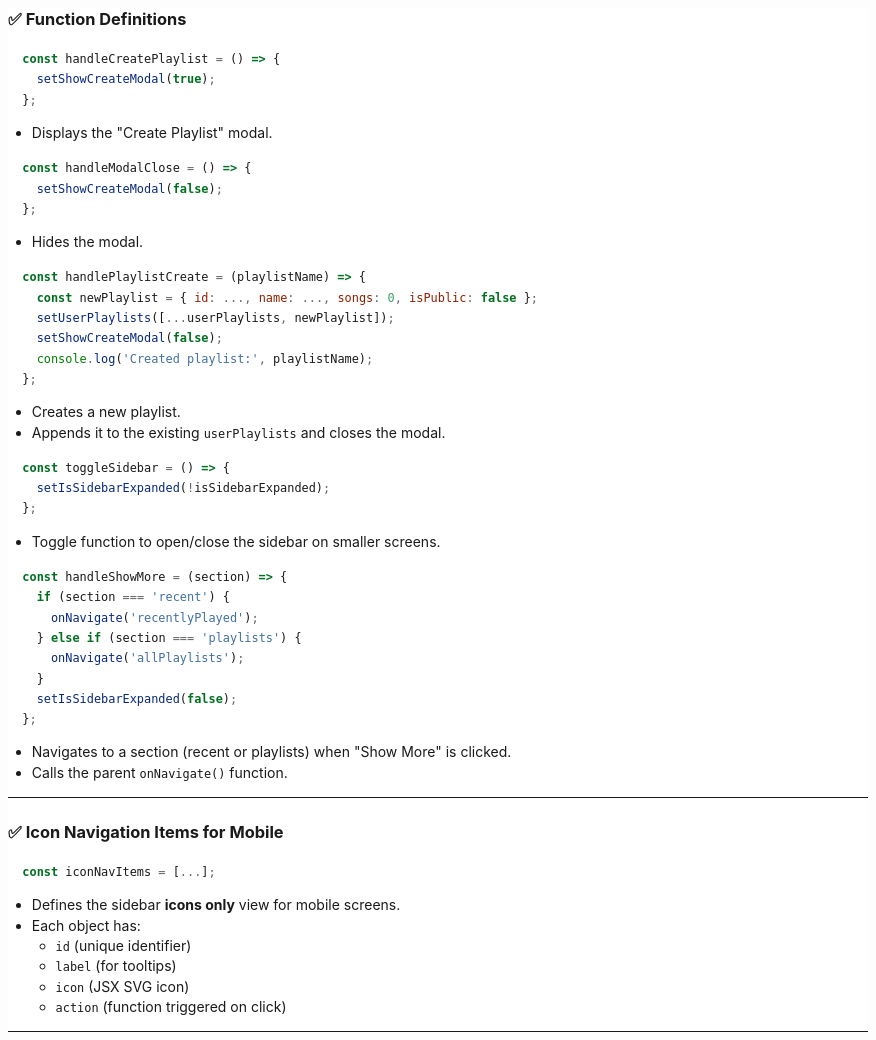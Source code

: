 
### ✅ Function Definitions

```jsx
  const handleCreatePlaylist = () => {
    setShowCreateModal(true);
  };
```
- Displays the "Create Playlist" modal.

```jsx
  const handleModalClose = () => {
    setShowCreateModal(false);
  };
```
- Hides the modal.

```jsx
  const handlePlaylistCreate = (playlistName) => {
    const newPlaylist = { id: ..., name: ..., songs: 0, isPublic: false };
    setUserPlaylists([...userPlaylists, newPlaylist]);
    setShowCreateModal(false);
    console.log('Created playlist:', playlistName);
  };
```
- Creates a new playlist.
- Appends it to the existing `userPlaylists` and closes the modal.

```jsx
  const toggleSidebar = () => {
    setIsSidebarExpanded(!isSidebarExpanded);
  };
```
- Toggle function to open/close the sidebar on smaller screens.

```jsx
  const handleShowMore = (section) => {
    if (section === 'recent') {
      onNavigate('recentlyPlayed');
    } else if (section === 'playlists') {
      onNavigate('allPlaylists');
    }
    setIsSidebarExpanded(false);
  };
```
- Navigates to a section (recent or playlists) when "Show More" is clicked.
- Calls the parent `onNavigate()` function.

---

### ✅ Icon Navigation Items for Mobile

```jsx
  const iconNavItems = [...];
```
- Defines the sidebar **icons only** view for mobile screens.
- Each object has:
  - `id` (unique identifier)
  - `label` (for tooltips)
  - `icon` (JSX SVG icon)
  - `action` (function triggered on click)

---